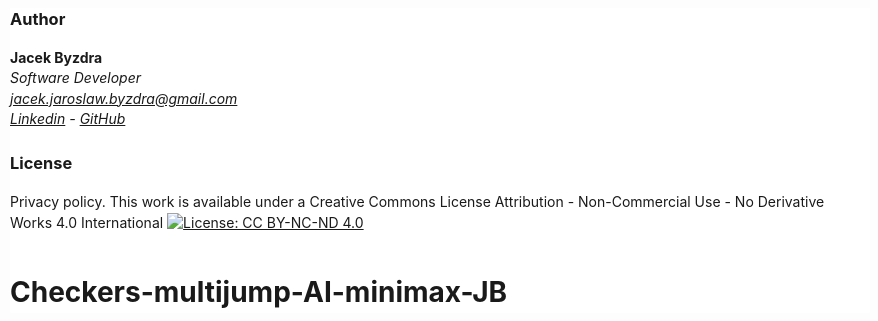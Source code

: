 
### Author

**Jacek Byzdra**  
*Software Developer  
jacek.jaroslaw.byzdra@gmail.com  
[Linkedin](https://www.linkedin.com/in/jacek-byzdra/) - [GitHub](https://github.com/jacekbwwa)*

### License
Privacy policy. This work is available under a Creative Commons License Attribution - Non-Commercial Use - No Derivative Works 4.0 International
[![License: CC BY-NC-ND 4.0](https://licensebuttons.net/l/by-nc-nd/4.0/80x15.png)](https://creativecommons.org/licenses/by-nc-nd/4.0/)

# Checkers-multijump-AI-minimax-JB
